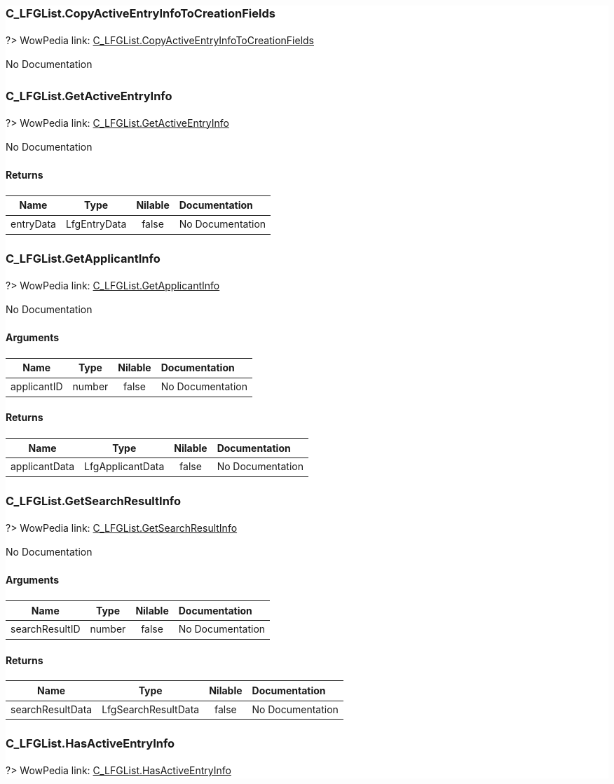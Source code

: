 ### C_LFGList.CopyActiveEntryInfoToCreationFields
?> WowPedia link: [C_LFGList.CopyActiveEntryInfoToCreationFields](https://wow.gamepedia.com/API_C_LFGList.CopyActiveEntryInfoToCreationFields)

No Documentation

### C_LFGList.GetActiveEntryInfo
?> WowPedia link: [C_LFGList.GetActiveEntryInfo](https://wow.gamepedia.com/API_C_LFGList.GetActiveEntryInfo)

No Documentation

#### Returns
|Name|Type|Nilable|Documentation|
|:---:|:---:|:---:|:---|
|entryData|LfgEntryData|false|No Documentation|
### C_LFGList.GetApplicantInfo
?> WowPedia link: [C_LFGList.GetApplicantInfo](https://wow.gamepedia.com/API_C_LFGList.GetApplicantInfo)

No Documentation

#### Arguments
|Name|Type|Nilable|Documentation|
|:---:|:---:|:---:|:---|
|applicantID|number|false|No Documentation|
#### Returns
|Name|Type|Nilable|Documentation|
|:---:|:---:|:---:|:---|
|applicantData|LfgApplicantData|false|No Documentation|
### C_LFGList.GetSearchResultInfo
?> WowPedia link: [C_LFGList.GetSearchResultInfo](https://wow.gamepedia.com/API_C_LFGList.GetSearchResultInfo)

No Documentation

#### Arguments
|Name|Type|Nilable|Documentation|
|:---:|:---:|:---:|:---|
|searchResultID|number|false|No Documentation|
#### Returns
|Name|Type|Nilable|Documentation|
|:---:|:---:|:---:|:---|
|searchResultData|LfgSearchResultData|false|No Documentation|
### C_LFGList.HasActiveEntryInfo
?> WowPedia link: [C_LFGList.HasActiveEntryInfo](https://wow.gamepedia.com/API_C_LFGList.HasActiveEntryInfo)
